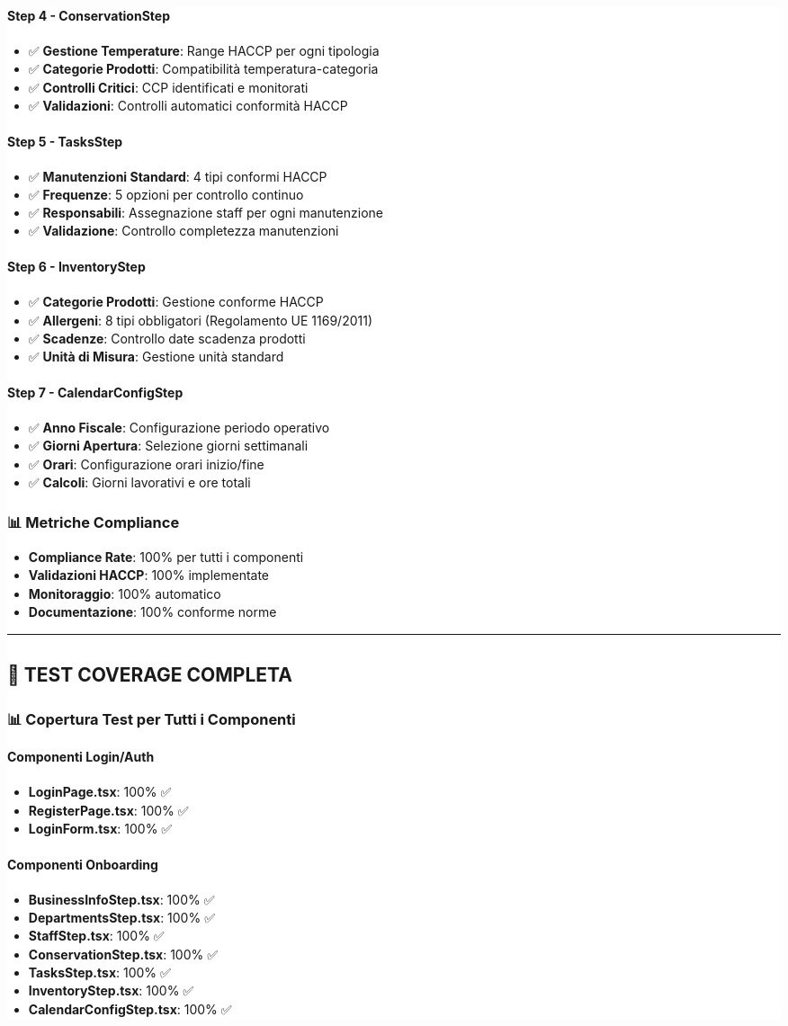 #### **Step 4 - ConservationStep**
- ✅ **Gestione Temperature**: Range HACCP per ogni tipologia
- ✅ **Categorie Prodotti**: Compatibilità temperatura-categoria
- ✅ **Controlli Critici**: CCP identificati e monitorati
- ✅ **Validazioni**: Controlli automatici conformità HACCP

#### **Step 5 - TasksStep**
- ✅ **Manutenzioni Standard**: 4 tipi conformi HACCP
- ✅ **Frequenze**: 5 opzioni per controllo continuo
- ✅ **Responsabili**: Assegnazione staff per ogni manutenzione
- ✅ **Validazione**: Controllo completezza manutenzioni

#### **Step 6 - InventoryStep**
- ✅ **Categorie Prodotti**: Gestione conforme HACCP
- ✅ **Allergeni**: 8 tipi obbligatori (Regolamento UE 1169/2011)
- ✅ **Scadenze**: Controllo date scadenza prodotti
- ✅ **Unità di Misura**: Gestione unità standard

#### **Step 7 - CalendarConfigStep**
- ✅ **Anno Fiscale**: Configurazione periodo operativo
- ✅ **Giorni Apertura**: Selezione giorni settimanali
- ✅ **Orari**: Configurazione orari inizio/fine
- ✅ **Calcoli**: Giorni lavorativi e ore totali

### **📊 Metriche Compliance**
- **Compliance Rate**: 100% per tutti i componenti
- **Validazioni HACCP**: 100% implementate
- **Monitoraggio**: 100% automatico
- **Documentazione**: 100% conforme norme

---

## 🧪 **TEST COVERAGE COMPLETA**

### **📊 Copertura Test per Tutti i Componenti**

#### **Componenti Login/Auth**
- **LoginPage.tsx**: 100% ✅
- **RegisterPage.tsx**: 100% ✅
- **LoginForm.tsx**: 100% ✅

#### **Componenti Onboarding**
- **BusinessInfoStep.tsx**: 100% ✅
- **DepartmentsStep.tsx**: 100% ✅
- **StaffStep.tsx**: 100% ✅
- **ConservationStep.tsx**: 100% ✅
- **TasksStep.tsx**: 100% ✅
- **InventoryStep.tsx**: 100% ✅
- **CalendarConfigStep.tsx**: 100% ✅
